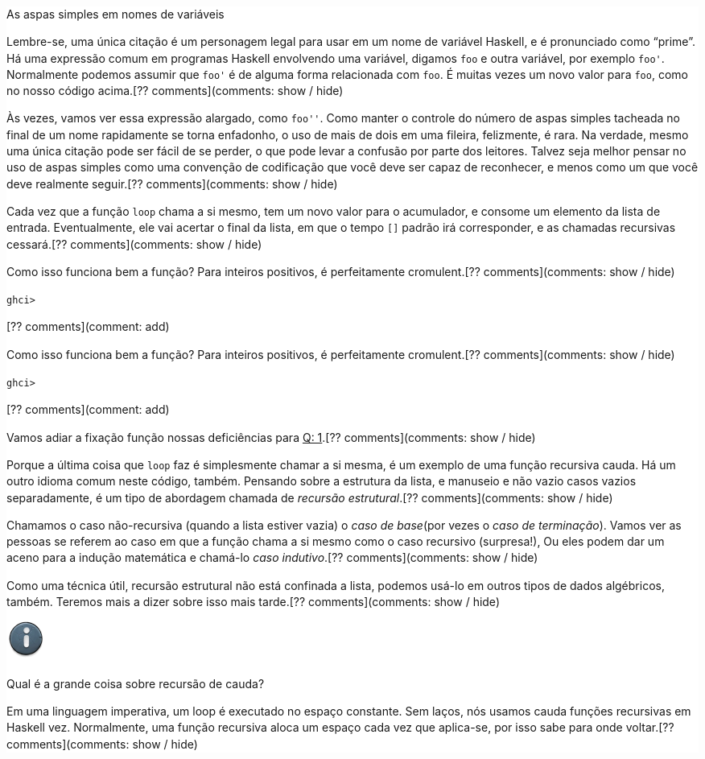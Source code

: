 As aspas simples em nomes de variáveis

Lembre-se, uma única citação é um personagem legal para usar em um nome de variável Haskell, e é pronunciado como “prime”. Há uma expressão comum em programas Haskell envolvendo uma variável, digamos `foo` e outra variável, por exemplo `foo'`. Normalmente podemos assumir que `foo'` é de alguma forma relacionada com `foo`. É muitas vezes um novo valor para `foo`, como no nosso código acima.[?? comments](comments: show / hide)

Às vezes, vamos ver essa expressão alargado, como `foo''`. Como manter o controle do número de aspas simples tacheada no final de um nome rapidamente se torna enfadonho, o uso de mais de dois em uma fileira, felizmente, é rara. Na verdade, mesmo uma única citação pode ser fácil de se perder, o que pode levar a confusão por parte dos leitores. Talvez seja melhor pensar no uso de aspas simples como uma convenção de codificação que você deve ser capaz de reconhecer, e menos como um que você deve realmente seguir.[?? comments](comments: show / hide)

Cada vez que a função `loop` chama a si mesmo, tem um novo valor para o acumulador, e consome um elemento da lista de entrada. Eventualmente, ele vai acertar o final da lista, em que o tempo `[]` padrão irá corresponder, e as chamadas recursivas cessará.[?? comments](comments: show / hide)

Como isso funciona bem a função? Para inteiros positivos, é perfeitamente cromulent.[?? comments](comments: show / hide)

    ghci> 

[?? comments](comment: add)

Como isso funciona bem a função? Para inteiros positivos, é perfeitamente cromulent.[?? comments](comments: show / hide)

    ghci> 

[?? comments](comment: add)

Vamos adiar a fixação função nossas deficiências para [Q: 1](#fp.asInt.fix "Q: 1").[?? comments](comments: show / hide)

Porque a última coisa que `loop` faz é simplesmente chamar a si mesma, é um exemplo de uma função recursiva cauda. Há um outro idioma comum neste código, também. Pensando sobre a estrutura da lista, e manuseio e não vazio casos vazios separadamente, é um tipo de abordagem chamada de _recursão estrutural_.[?? comments](comments: show / hide)

Chamamos o caso não-recursiva (quando a lista estiver vazia) o _caso de base_(por vezes o _caso de terminação_). Vamos ver as pessoas se referem ao caso em que a função chama a si mesmo como o caso recursivo (surpresa!), Ou eles podem dar um aceno para a indução matemática e chamá-lo _caso indutivo_.[?? comments](comments: show / hide)

Como uma técnica útil, recursão estrutural não está confinada a lista, podemos usá-lo em outros tipos de dados algébricos, também. Teremos mais a dizer sobre isso mais tarde.[?? comments](comments: show / hide)

![[Note]](support/figs/note.png)

Qual é a grande coisa sobre recursão de cauda?

Em uma linguagem imperativa, um loop é executado no espaço constante. Sem laços, nós usamos cauda funções recursivas em Haskell vez. Normalmente, uma função recursiva aloca um espaço cada vez que aplica-se, por isso sabe para onde voltar.[?? comments](comments: show / hide)
